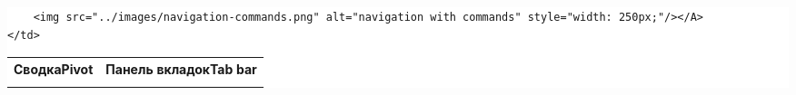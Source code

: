         <img src="../images/navigation-commands.png" alt="navigation with commands" style="width: 250px;"/></A>
    </td>
</tr>
 </table>

<table>
<tr><th><span data-ttu-id="85aaf-211">Сводка</span><span class="sxs-lookup"><span data-stu-id="85aaf-211">Pivot</span></span></th><th><span data-ttu-id="85aaf-212">Панель вкладок</span><span class="sxs-lookup"><span data-stu-id="85aaf-212">Tab bar</span></span></th></tr>
<tr><td><A href="https://github.com/OfficeDev/Office-Add-in-UX-Design-Patterns-Code/tree/master/templates/navigation/pivot">